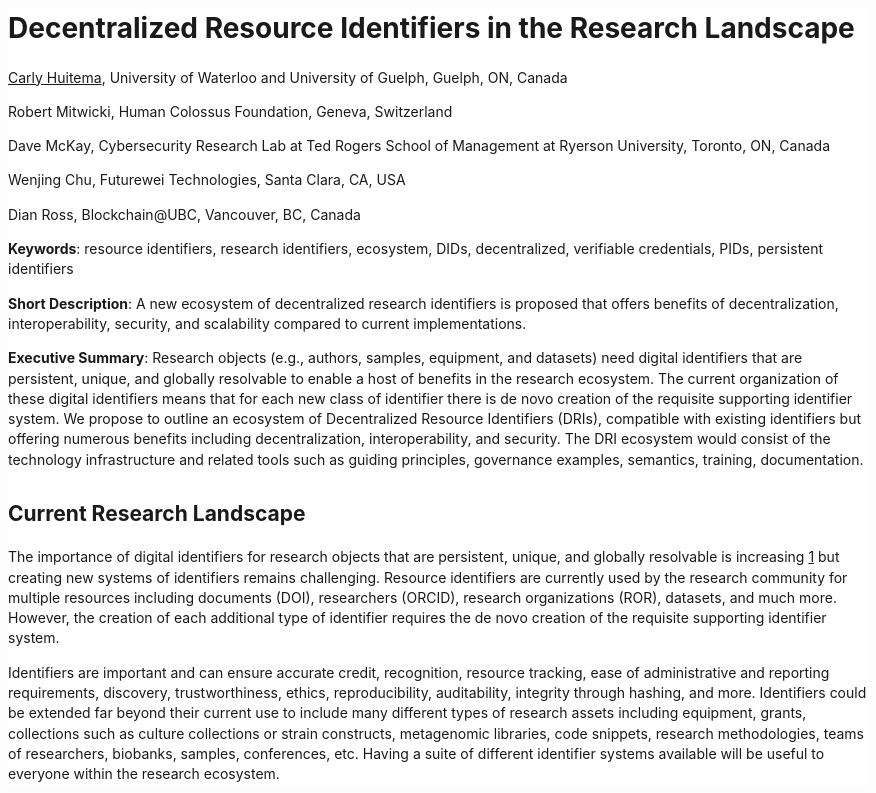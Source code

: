 # Decentralized Resource Identifiers in the Research Landscape

[Carly Huitema](mail:carly.huitema@gmail.com), University of Waterloo and University of Guelph, Guelph, ON, Canada

Robert Mitwicki, Human Colossus Foundation, Geneva, Switzerland

Dave McKay, Cybersecurity Research Lab at Ted Rogers School of Management at Ryerson University, Toronto, ON, Canada

Wenjing Chu, Futurewei Technologies, Santa Clara, CA, USA

Dian Ross, Blockchain@UBC, Vancouver, BC, Canada



**Keywords**: resource identifiers, research identifiers, ecosystem, DIDs, decentralized, verifiable credentials, PIDs, persistent identifiers



**Short Description**: A new ecosystem of decentralized research identifiers is proposed that offers benefits of decentralization, interoperability, security, and scalability compared to current implementations.



**Executive Summary**: Research objects (e.g., authors, samples, equipment, and datasets) need digital identifiers that are persistent, unique, and globally resolvable to enable a host of benefits in the research ecosystem. The current organization of these digital identifiers means that for each new class of identifier there is de novo creation of the requisite supporting identifier system. We propose to outline an ecosystem of Decentralized Resource Identifiers (DRIs), compatible with existing identifiers but offering numerous benefits including decentralization, interoperability, and security. The DRI ecosystem would consist of the technology infrastructure and related tools such as guiding principles, governance examples, semantics, training, documentation.



## Current Research Landscape



The importance of digital identifiers for research objects that are persistent, unique, and globally resolvable is increasing [1][1] but creating new systems of identifiers remains challenging. Resource identifiers are currently used by the research community for multiple resources including documents (DOI), researchers (ORCID), research organizations (ROR), datasets, and much more. However, the creation of each additional type of identifier requires the de novo creation of the requisite supporting identifier system. 



Identifiers are important and can ensure accurate credit, recognition, resource tracking, ease of administrative and reporting requirements, discovery, trustworthiness, ethics, reproducibility, auditability, integrity through hashing, and more. Identifiers could be extended far beyond their current use to include many different types of research assets including equipment, grants, collections such as culture collections or strain constructs, metagenomic libraries, code snippets, research methodologies, teams of researchers, biobanks, samples, conferences, etc. Having a suite of different identifier systems available will be useful to everyone within the research ecosystem. 


[1]: https://datascience.codata.org/articles/10.5334/dsj-2020-046/
[2]: https://www.go-fair.org/fair-principles/
[3]: https://oca.colossi.network/
[4]: https://www.go-fair.org/resources/go-fair-workshop-series/metadata-for-machines-workshops/
[5]: https://www.w3.org/TR/did-core/
[6]: https://www.w3.org/TR/did-spec-registries/
[7]: https://keri.one
[8]: https://iscc.codes/
[9]: https://trustoverip.org/
[10]: https://ceramic.network/
[11]: http://www.cm2bl.org/
[12]: http://parts.igem.org/Catalog
[13]: https://blockchain.ieee.org/standards